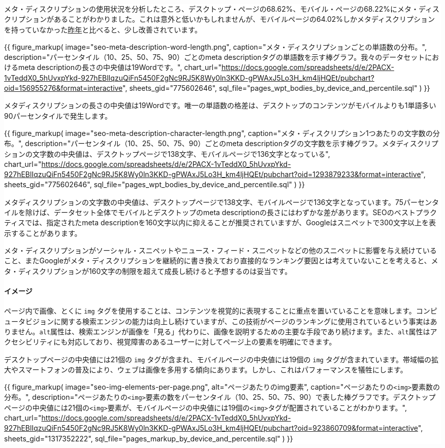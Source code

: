 メタ・ディスクリプションの使用状況を分析したところ、デスクトップ・ページの68.62%、モバイル・ページの68.22%にメタ・ディスクリプションがあることがわかりました。これは意外と低いかもしれませんが、モバイルページの64.02%しかメタディスクリプションを持っていなかった[昨年](../2019/seo#meta-descriptions)と比べると、少し改善されています。

{{ figure_markup(
  image="seo-meta-description-word-length.png",
  caption="メタ・ディスクリプションごとの単語数の分布。",
  description="パーセンタイル（10、25、50、75、90）ごとのmeta descriptionタグの単語数を示す棒グラフ。我々のデータセットにおけるmeta descriptionの長さの中央値は19Wordです。",
  chart_url="https://docs.google.com/spreadsheets/d/e/2PACX-1vTeddX0_5hUvxpYkd-927hEBlIqzuQiFn5450F2gNc9RJ5K8Wy0ln3KKD-gPWAxJ5Lo3H_km4ljHQEt/pubchart?oid=156955276&format=interactive",
  sheets_gid="775602646",
  sql_file="pages_wpt_bodies_by_device_and_percentile.sql"
) }}

メタディスクリプションの長さの中央値は19Wordです。唯一の単語数の格差は、デスクトップのコンテンツがモバイルよりも1単語多い90パーセンタイルで発生します。

{{ figure_markup(
  image="seo-meta-description-character-length.png",
  caption="メタ・ディスクリプション1つあたりの文字数の分布。",
  description="パーセンタイル（10、25、50、75、90）ごとのmeta descriptionタグの文字数を示す棒グラフ。メタディスクリプションの文字数の中央値は、デスクトップページで138文字、モバイルページで136文字となっている",
  chart_url="https://docs.google.com/spreadsheets/d/e/2PACX-1vTeddX0_5hUvxpYkd-927hEBlIqzuQiFn5450F2gNc9RJ5K8Wy0ln3KKD-gPWAxJ5Lo3H_km4ljHQEt/pubchart?oid=1293879233&format=interactive",
  sheets_gid="775602646",
  sql_file="pages_wpt_bodies_by_device_and_percentile.sql"
) }}

メタディスクリプションの文字数の中央値は、デスクトップページで138文字、モバイルページで136文字となっています。75パーセンタイルを除けば、データセット全体でモバイルとデスクトップのmeta descriptionの長さにはわずかな差があります。SEOのベストプラクティスでは、指定されたmeta descriptionを160文字以内に抑えることが推奨されていますが、Googleはスニペットで300文字以上を表示することがあります。

メタ・ディスクリプションがソーシャル・スニペットやニュース・フィード・スニペットなどの他のスニペットに影響を与え続けていること、またGoogleがメタ・ディスクリプションを継続的に書き換えており直接的なランキング要因とは考えていないことを考えると、メタ・ディスクリプションが160文字の制限を超えて成長し続けると予想するのは妥当です。

#### イメージ

ページ内で画像、とくに `img` タグを使用することは、コンテンツを視覚的に表現することに重点を置いていることを意味します。コンピュータビジョンに関する検索エンジンの能力は向上し続けていますが、この技術がページのランキングに使用されているという事実はありません。`alt`属性は、検索エンジンが画像を「見る」代わりに、画像を説明するための主要な手段であり続けます。また、`alt`属性はアクセシビリティにも対応しており、視覚障害のあるユーザーに対してページ上の要素を明確にできます。

デスクトップページの中央値には21個の `img` タグが含まれ、モバイルページの中央値には19個の `img` タグが含まれています。帯域幅の拡大やスマートフォンの普及により、ウェブは画像を多用する傾向にあります。しかし、これはパフォーマンスを犠牲にします。

{{ figure_markup(
  image="seo-img-elements-per-page.png",
  alt="ページあたりのimg要素",
  caption="ページあたりの`<img>`要素数の分布。",
  description="ページあたりの`<img>`要素の数をパーセンタイル（10、25、50、75、90）で表した棒グラフです。デスクトップページの中央値には21個の`<img>`要素が、モバイルページの中央値には19個の`<img>`タグが配置されていることがわかります。",
  chart_url="https://docs.google.com/spreadsheets/d/e/2PACX-1vTeddX0_5hUvxpYkd-927hEBlIqzuQiFn5450F2gNc9RJ5K8Wy0ln3KKD-gPWAxJ5Lo3H_km4ljHQEt/pubchart?oid=923860709&format=interactive",
  sheets_gid="1317352222",
  sql_file="pages_markup_by_device_and_percentile.sql"
) }}
